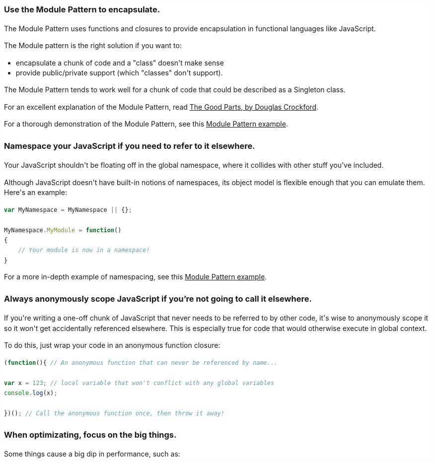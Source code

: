 ### Use the Module Pattern to encapsulate.
The Module Pattern uses functions and closures to provide encapsulation in functional languages like JavaScript.

The Module pattern is the right solution if you want to:

* encapsulate a chunk of code and a "class" doesn't make sense
* provide public/private support (which "classes" don't support).

The Module Pattern tends to work well for a chunk of code that could be described as a Singleton class.

For an excellent explanation of the Module Pattern, read [The Good Parts, by Douglas Crockford][good-parts].

For a thorough demonstration of the Module Pattern, see this [Module Pattern example][module-pattern-experiment].

### Namespace your JavaScript if you need to refer to it elsewhere.
Your JavaScript shouldn't be floating off in the global namespace, where it collides with other stuff you've included.

Although JavaScript doesn't have built-in notions of namespaces, its object model is flexible enough that you can emulate them.  Here's an example:

```js
var MyNamespace = MyNamespace || {};

MyNamespace.MyModule = function()
{
    // Your module is now in a namespace!
}
```

For a more in-depth example of namespacing, see this [Module Pattern example][module-pattern-experiment].

### Always anonymously scope JavaScript if you’re not going to call it elsewhere.
If you're writing a one-off chunk of JavaScript that never needs to be referred to by other code, it's wise to anonymously scope it so it won't get accidentally referenced elsewhere. This is especially true for code that would otherwise execute in global context.

To do this, just wrap your code in an anonymous function closure:

```js
(function(){ // An anonymous function that can never be referenced by name...

var x = 123; // local variable that won't conflict with any global variables
console.log(x);
    
})(); // Call the anonymous function once, then throw it away!
```

### When optimizating, focus on the big things.
Some things cause a big dip in performance, such as:


[css-gotchas]: https://github.com/stevekwan/best-practices/blob/master/css/gotchas.md
[javascript-gotchas]: https://github.com/stevekwan/best-practices/blob/master/javascript/gotchas.md
[javascript-best-practices]: https://github.com/stevekwan/best-practices/blob/master/javascript/best-practices.md
[module-pattern-experiment]: https://github.com/stevekwan/experiments/blob/master/javascript/module-pattern.html
[object-function-experiment]: https://github.com/stevekwan/experiments/blob/master/javascript/object-vs-function.html
[constructor-prototype-experiment]: https://github.com/stevekwan/experiments/blob/master/javascript/constructor-vs-prototype.html
[module-pattern-experiment]: https://github.com/stevekwan/experiments/blob/master/javascript/module-pattern.html
[allman]: http://en.wikipedia.org/wiki/Indent_style#Allman_style
[good-parts]: http://shop.oreilly.com/product/9780596517748.do
[constructors-confusing]: http://joost.zeekat.nl/constructors-considered-mildly-confusing.html
[jquery-api]: http://api.jquery.com/
[javascript-type]: http://vijayan.ca/blog/2012/02/21/javascript-type-model/
[partial-application]: http://benalman.com/news/2012/09/partial-application-in-javascript/
[js-adolescence]: http://james.padolsey.com/javascript/js-adolescence/
[yahoo-speed]: http://developer.yahoo.com/performance/rules.html
[javascript-hoisting]: http://www.adequatelygood.com/2010/2/JavaScript-Scoping-and-Hoisting
[idiomatic-js]: https://github.com/rwldrn/idiomatic.js/